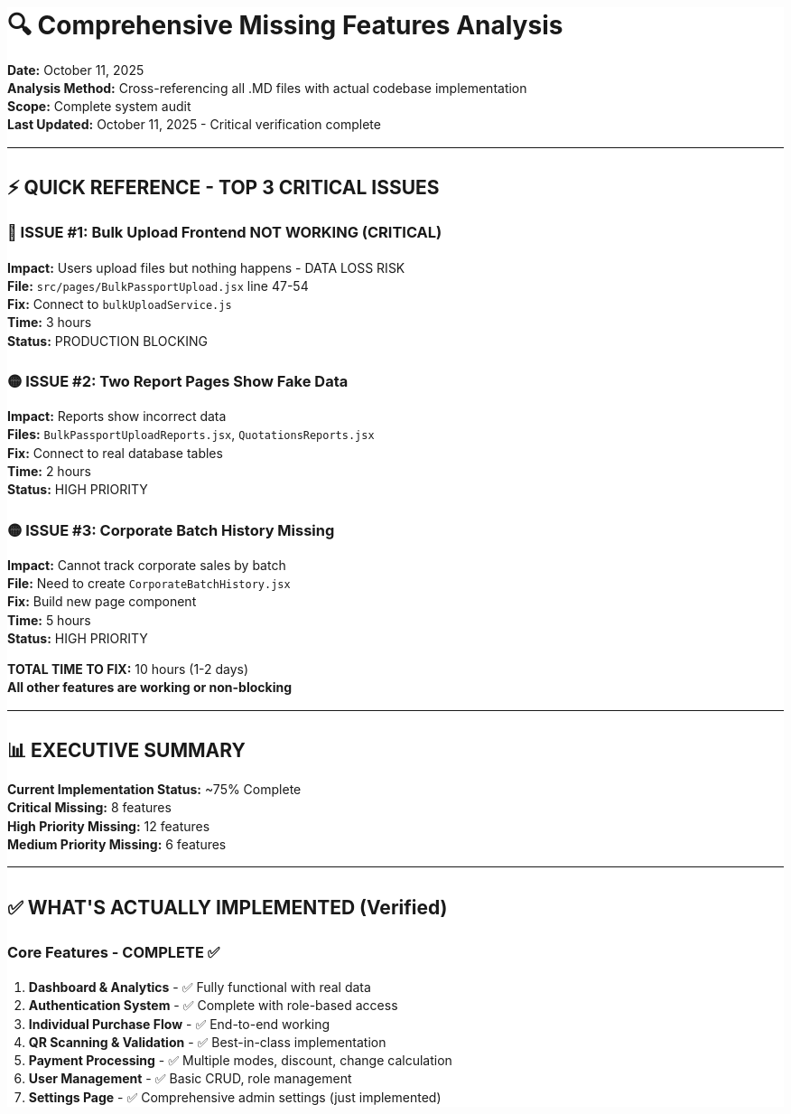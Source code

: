 # 🔍 Comprehensive Missing Features Analysis

**Date:** October 11, 2025  
**Analysis Method:** Cross-referencing all .MD files with actual codebase implementation  
**Scope:** Complete system audit  
**Last Updated:** October 11, 2025 - Critical verification complete

---

## ⚡ QUICK REFERENCE - TOP 3 CRITICAL ISSUES

### 🔴 ISSUE #1: Bulk Upload Frontend NOT WORKING (CRITICAL)
**Impact:** Users upload files but nothing happens - DATA LOSS RISK  
**File:** `src/pages/BulkPassportUpload.jsx` line 47-54  
**Fix:** Connect to `bulkUploadService.js`  
**Time:** 3 hours  
**Status:** PRODUCTION BLOCKING

### 🟡 ISSUE #2: Two Report Pages Show Fake Data
**Impact:** Reports show incorrect data  
**Files:** `BulkPassportUploadReports.jsx`, `QuotationsReports.jsx`  
**Fix:** Connect to real database tables  
**Time:** 2 hours  
**Status:** HIGH PRIORITY

### 🟡 ISSUE #3: Corporate Batch History Missing
**Impact:** Cannot track corporate sales by batch  
**File:** Need to create `CorporateBatchHistory.jsx`  
**Fix:** Build new page component  
**Time:** 5 hours  
**Status:** HIGH PRIORITY

**TOTAL TIME TO FIX:** 10 hours (1-2 days)  
**All other features are working or non-blocking**

---

## 📊 EXECUTIVE SUMMARY

**Current Implementation Status:** ~75% Complete  
**Critical Missing:** 8 features  
**High Priority Missing:** 12 features  
**Medium Priority Missing:** 6 features  

---

## ✅ WHAT'S ACTUALLY IMPLEMENTED (Verified)

### Core Features - COMPLETE ✅
1. **Dashboard & Analytics** - ✅ Fully functional with real data
2. **Authentication System** - ✅ Complete with role-based access
3. **Individual Purchase Flow** - ✅ End-to-end working
4. **QR Scanning & Validation** - ✅ Best-in-class implementation
5. **Payment Processing** - ✅ Multiple modes, discount, change calculation
6. **User Management** - ✅ Basic CRUD, role management
7. **Settings Page** - ✅ Comprehensive admin settings (just implemented)
